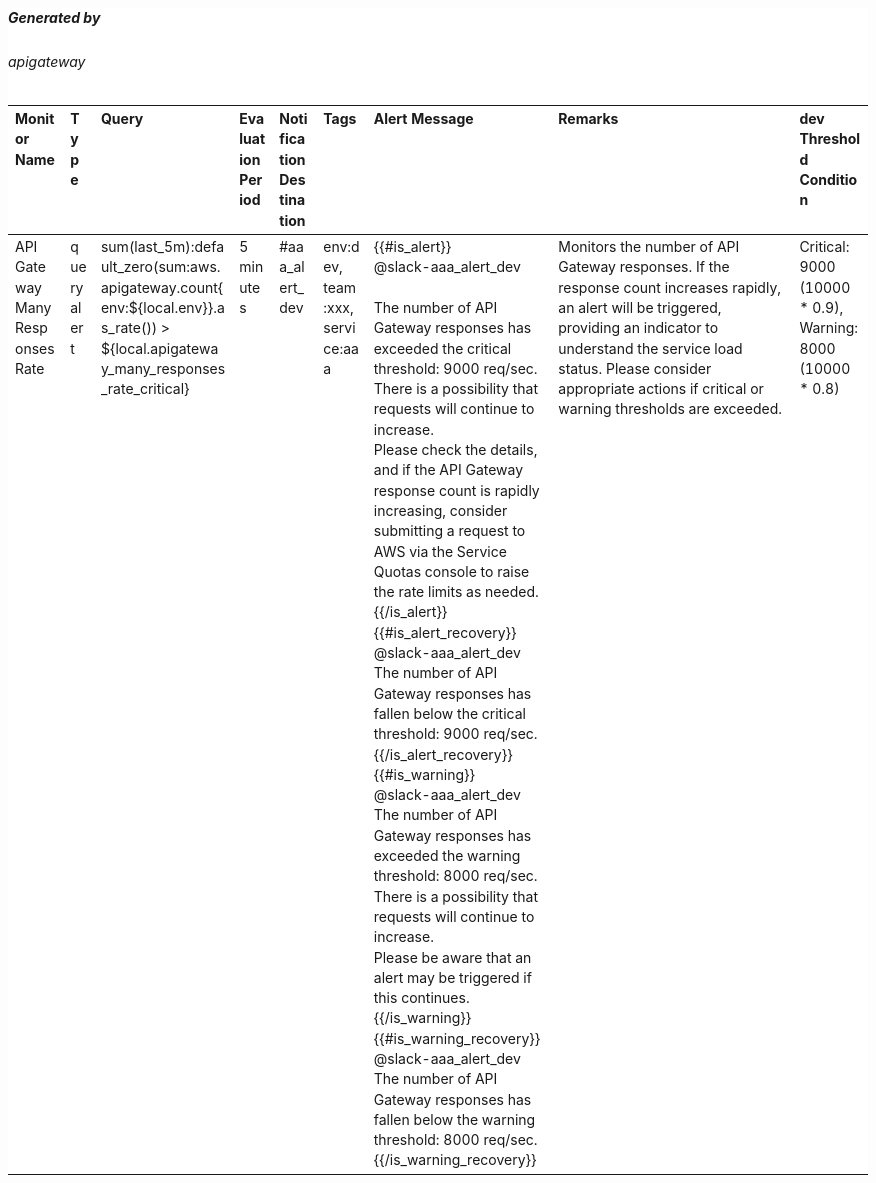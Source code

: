 ##### Generated by



###### apigateway

| Monitor Name                             | Type        | Query                                                                                                                                                                  | Evaluation Period   | Notification Destination   | Tags                           | Alert Message                                                                                                                                                                                                                                                                                                                                                                                                                                                                                                                                                                                                                                                                                                                                                                                                                                                                                                                                                                                                                                                                                                                                           | Remarks                                                                                                                                                                                                                                                                            | dev Threshold Condition                                   |
|:-----------------------------------------|:------------|:-----------------------------------------------------------------------------------------------------------------------------------------------------------------------|:--------------------|:---------------------------|:-------------------------------|:--------------------------------------------------------------------------------------------------------------------------------------------------------------------------------------------------------------------------------------------------------------------------------------------------------------------------------------------------------------------------------------------------------------------------------------------------------------------------------------------------------------------------------------------------------------------------------------------------------------------------------------------------------------------------------------------------------------------------------------------------------------------------------------------------------------------------------------------------------------------------------------------------------------------------------------------------------------------------------------------------------------------------------------------------------------------------------------------------------------------------------------------------------|:-----------------------------------------------------------------------------------------------------------------------------------------------------------------------------------------------------------------------------------------------------------------------------------|:----------------------------------------------------------|
| API Gateway Many Responses Rate          | query alert | sum(last_5m):default_zero(sum:aws.apigateway.count\{env:$\{local.env\}\}.as_rate()) > $\{local.apigateway_many_responses_rate_critical\}                               | 5 minutes           | #aaa_alert_dev             | env:dev, team:xxx, service:aaa | \{\{#is_alert\}\} <br> @slack-aaa_alert_dev <br>  <br> The number of API Gateway responses has exceeded the critical threshold: 9000 req/sec. <br> There is a possibility that requests will continue to increase. <br> Please check the details, and if the API Gateway response count is rapidly increasing, consider submitting a request to AWS via the Service Quotas console to raise the rate limits as needed. <br> \{\{/is_alert\}\} <br> \{\{#is_alert_recovery\}\} <br> @slack-aaa_alert_dev <br> The number of API Gateway responses has fallen below the critical threshold: 9000 req/sec. <br> \{\{/is_alert_recovery\}\} <br> \{\{#is_warning\}\} <br> @slack-aaa_alert_dev <br> The number of API Gateway responses has exceeded the warning threshold: 8000 req/sec. <br> There is a possibility that requests will continue to increase. <br> Please be aware that an alert may be triggered if this continues. <br> \{\{/is_warning\}\} <br> \{\{#is_warning_recovery\}\} <br> @slack-aaa_alert_dev <br> The number of API Gateway responses has fallen below the warning threshold: 8000 req/sec. <br> \{\{/is_warning_recovery\}\} | Monitors the number of API Gateway responses. If the response count increases rapidly, an alert will be triggered, providing an indicator to understand the service load status. Please consider appropriate actions if critical or warning thresholds are exceeded.               | Critical: 9000 (10000 * 0.9), Warning: 8000 (10000 * 0.8) |